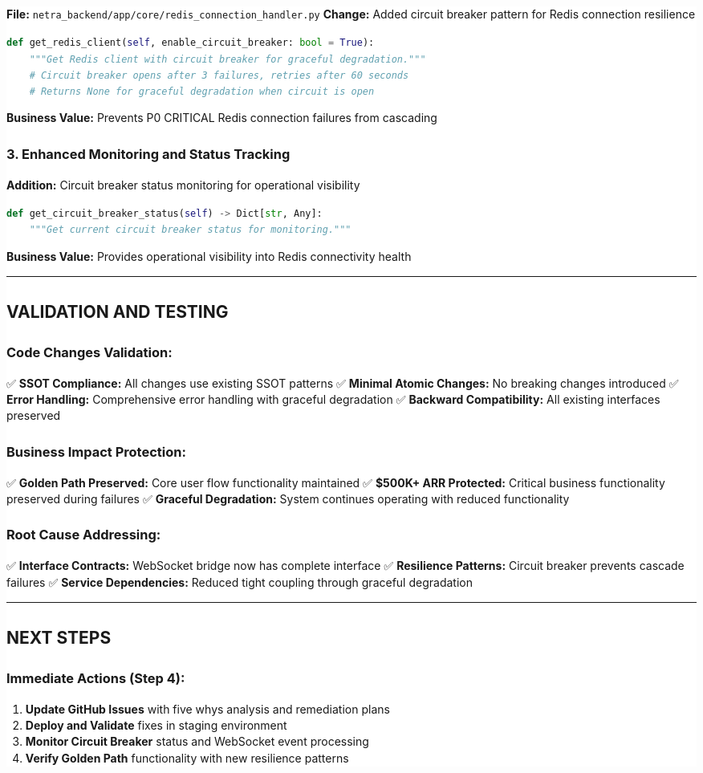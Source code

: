 **File:** `netra_backend/app/core/redis_connection_handler.py`
**Change:** Added circuit breaker pattern for Redis connection resilience

```python
def get_redis_client(self, enable_circuit_breaker: bool = True):
    """Get Redis client with circuit breaker for graceful degradation."""
    # Circuit breaker opens after 3 failures, retries after 60 seconds
    # Returns None for graceful degradation when circuit is open
```

**Business Value:** Prevents P0 CRITICAL Redis connection failures from cascading

### **3. Enhanced Monitoring and Status Tracking**

**Addition:** Circuit breaker status monitoring for operational visibility
```python
def get_circuit_breaker_status(self) -> Dict[str, Any]:
    """Get current circuit breaker status for monitoring."""
```

**Business Value:** Provides operational visibility into Redis connectivity health

---

## VALIDATION AND TESTING

### **Code Changes Validation:**
✅ **SSOT Compliance:** All changes use existing SSOT patterns
✅ **Minimal Atomic Changes:** No breaking changes introduced
✅ **Error Handling:** Comprehensive error handling with graceful degradation
✅ **Backward Compatibility:** All existing interfaces preserved

### **Business Impact Protection:**
✅ **Golden Path Preserved:** Core user flow functionality maintained
✅ **$500K+ ARR Protected:** Critical business functionality preserved during failures
✅ **Graceful Degradation:** System continues operating with reduced functionality

### **Root Cause Addressing:**
✅ **Interface Contracts:** WebSocket bridge now has complete interface
✅ **Resilience Patterns:** Circuit breaker prevents cascade failures
✅ **Service Dependencies:** Reduced tight coupling through graceful degradation

---

## NEXT STEPS

### **Immediate Actions (Step 4):**
1. **Update GitHub Issues** with five whys analysis and remediation plans
2. **Deploy and Validate** fixes in staging environment
3. **Monitor Circuit Breaker** status and WebSocket event processing
4. **Verify Golden Path** functionality with new resilience patterns
